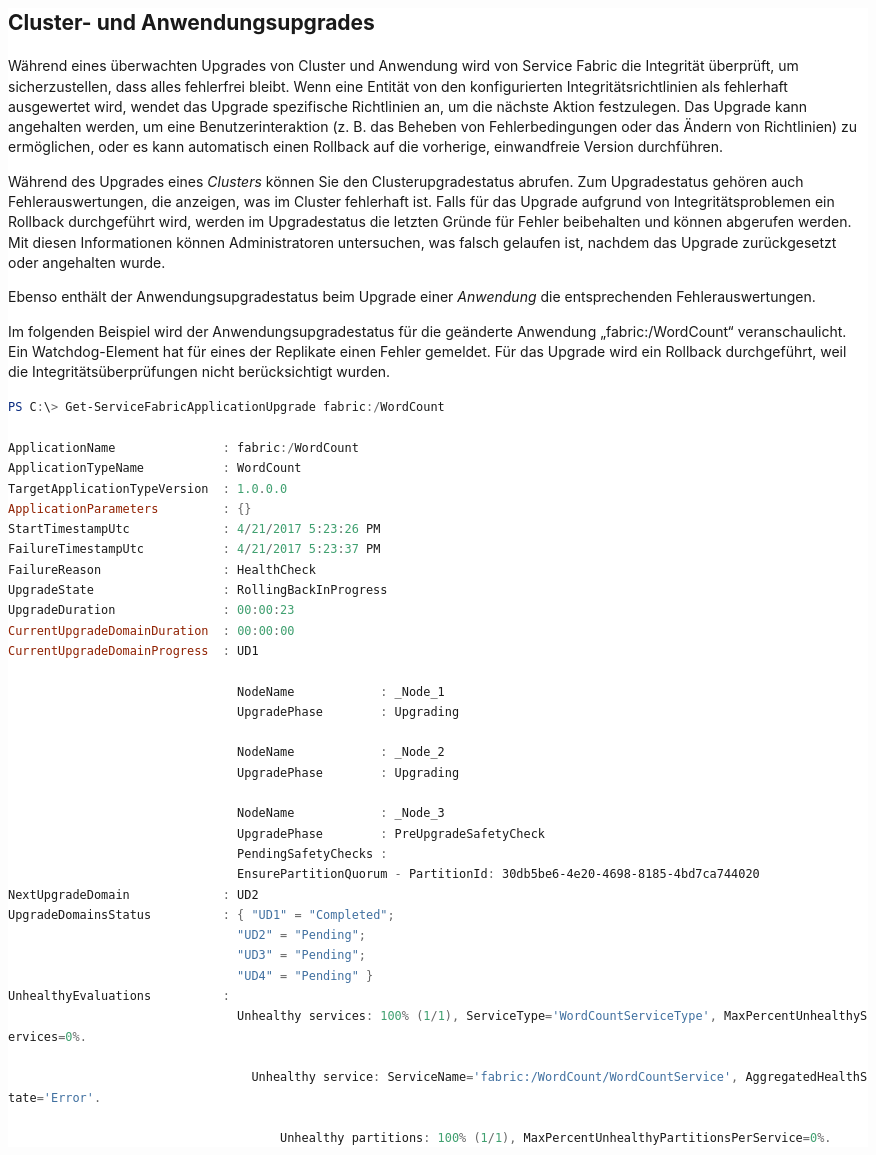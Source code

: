 ## <a name="cluster-and-application-upgrades"></a>Cluster- und Anwendungsupgrades
Während eines überwachten Upgrades von Cluster und Anwendung wird von Service Fabric die Integrität überprüft, um sicherzustellen, dass alles fehlerfrei bleibt. Wenn eine Entität von den konfigurierten Integritätsrichtlinien als fehlerhaft ausgewertet wird, wendet das Upgrade spezifische Richtlinien an, um die nächste Aktion festzulegen. Das Upgrade kann angehalten werden, um eine Benutzerinteraktion (z. B. das Beheben von Fehlerbedingungen oder das Ändern von Richtlinien) zu ermöglichen, oder es kann automatisch einen Rollback auf die vorherige, einwandfreie Version durchführen.

Während des Upgrades eines *Clusters* können Sie den Clusterupgradestatus abrufen. Zum Upgradestatus gehören auch Fehlerauswertungen, die anzeigen, was im Cluster fehlerhaft ist. Falls für das Upgrade aufgrund von Integritätsproblemen ein Rollback durchgeführt wird, werden im Upgradestatus die letzten Gründe für Fehler beibehalten und können abgerufen werden. Mit diesen Informationen können Administratoren untersuchen, was falsch gelaufen ist, nachdem das Upgrade zurückgesetzt oder angehalten wurde.

Ebenso enthält der Anwendungsupgradestatus beim Upgrade einer *Anwendung* die entsprechenden Fehlerauswertungen.

Im folgenden Beispiel wird der Anwendungsupgradestatus für die geänderte Anwendung „fabric:/WordCount“ veranschaulicht. Ein Watchdog-Element hat für eines der Replikate einen Fehler gemeldet. Für das Upgrade wird ein Rollback durchgeführt, weil die Integritätsüberprüfungen nicht berücksichtigt wurden.

```powershell
PS C:\> Get-ServiceFabricApplicationUpgrade fabric:/WordCount

ApplicationName               : fabric:/WordCount
ApplicationTypeName           : WordCount
TargetApplicationTypeVersion  : 1.0.0.0
ApplicationParameters         : {}
StartTimestampUtc             : 4/21/2017 5:23:26 PM
FailureTimestampUtc           : 4/21/2017 5:23:37 PM
FailureReason                 : HealthCheck
UpgradeState                  : RollingBackInProgress
UpgradeDuration               : 00:00:23
CurrentUpgradeDomainDuration  : 00:00:00
CurrentUpgradeDomainProgress  : UD1

                                NodeName            : _Node_1
                                UpgradePhase        : Upgrading

                                NodeName            : _Node_2
                                UpgradePhase        : Upgrading

                                NodeName            : _Node_3
                                UpgradePhase        : PreUpgradeSafetyCheck
                                PendingSafetyChecks :
                                EnsurePartitionQuorum - PartitionId: 30db5be6-4e20-4698-8185-4bd7ca744020
NextUpgradeDomain             : UD2
UpgradeDomainsStatus          : { "UD1" = "Completed";
                                "UD2" = "Pending";
                                "UD3" = "Pending";
                                "UD4" = "Pending" }
UnhealthyEvaluations          :
                                Unhealthy services: 100% (1/1), ServiceType='WordCountServiceType', MaxPercentUnhealthyServices=0%.

                                  Unhealthy service: ServiceName='fabric:/WordCount/WordCountService', AggregatedHealthState='Error'.

                                      Unhealthy partitions: 100% (1/1), MaxPercentUnhealthyPartitionsPerService=0%.
```